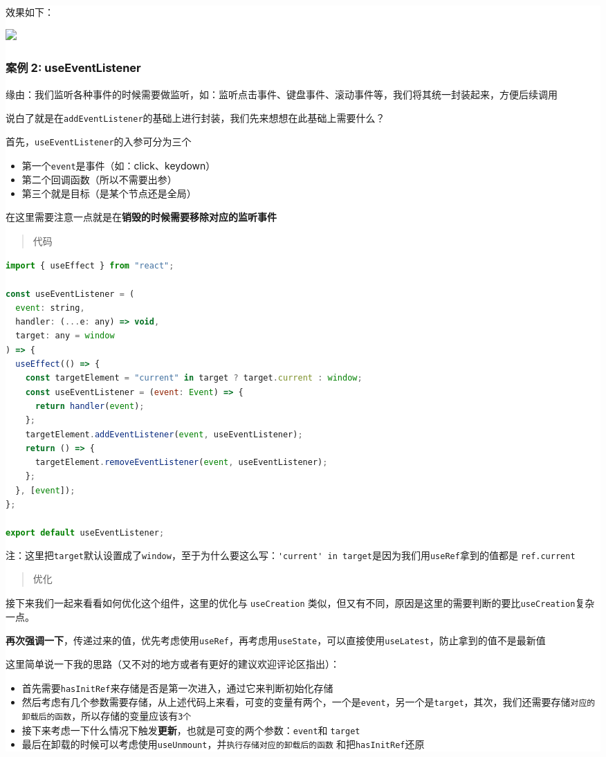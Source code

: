 效果如下：

<img src="/imgs/04/08.gif" />

### 案例 2: useEventListener

缘由：我们监听各种事件的时候需要做监听，如：监听点击事件、键盘事件、滚动事件等，我们将其统一封装起来，方便后续调用

说白了就是在`addEventListener`的基础上进行封装，我们先来想想在此基础上需要什么？

首先，`useEventListener`的入参可分为三个

- 第一个`event`是事件（如：click、keydown）
- 第二个回调函数（所以不需要出参）
- 第三个就是目标（是某个节点还是全局）

在这里需要注意一点就是在**销毁的时候需要移除对应的监听事件**

> 代码

```js
import { useEffect } from "react";

const useEventListener = (
  event: string,
  handler: (...e: any) => void,
  target: any = window
) => {
  useEffect(() => {
    const targetElement = "current" in target ? target.current : window;
    const useEventListener = (event: Event) => {
      return handler(event);
    };
    targetElement.addEventListener(event, useEventListener);
    return () => {
      targetElement.removeEventListener(event, useEventListener);
    };
  }, [event]);
};

export default useEventListener;
```

注：这里把`target`默认设置成了`window`，至于为什么要这么写：`'current' in target`是因为我们用`useRef`拿到的值都是 `ref.current`

> 优化

接下来我们一起来看看如何优化这个组件，这里的优化与 `useCreation` 类似，但又有不同，原因是这里的需要判断的要比`useCreation`复杂一点。

**再次强调一下**，传递过来的值，优先考虑使用`useRef`，再考虑用`useState`，可以直接使用`useLatest`，防止拿到的值不是最新值

这里简单说一下我的思路（又不对的地方或者有更好的建议欢迎评论区指出）：

- 首先需要`hasInitRef`来存储是否是第一次进入，通过它来判断初始化存储
- 然后考虑有几个参数需要存储，从上述代码上来看，可变的变量有两个，一个是`event`，另一个是`target`，其次，我们还需要存储`对应的卸载后的函数`，所以存储的变量应该有`3个`
- 接下来考虑一下什么情况下触发**更新**，也就是可变的两个参数：`event`和 `target`
- 最后在卸载的时候可以考虑使用`useUnmount`，并`执行存储对应的卸载后的函数` 和把`hasInitRef`还原
